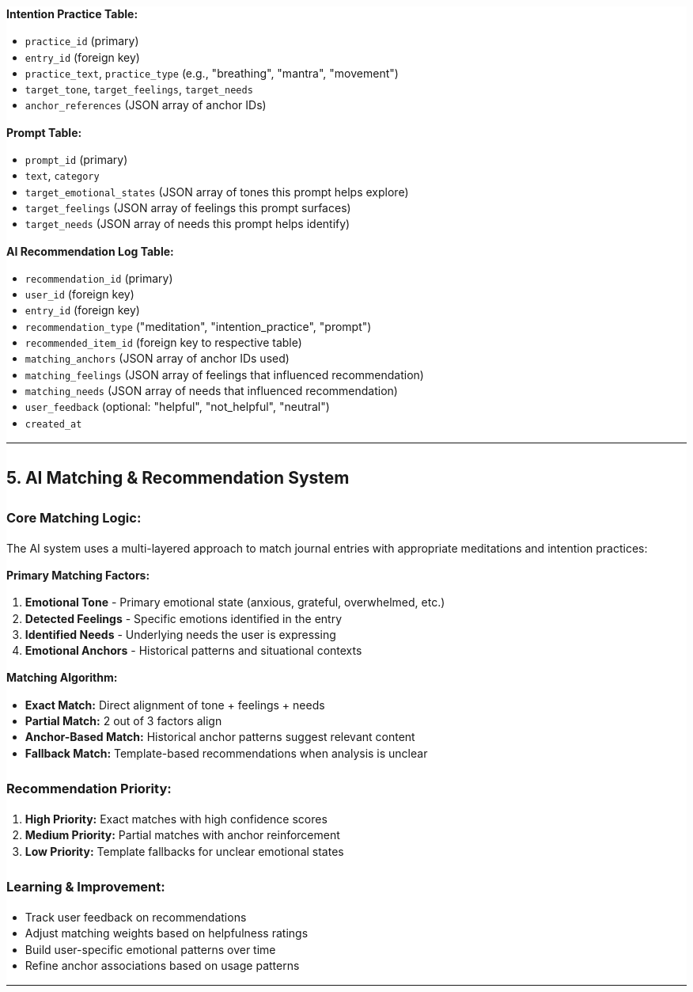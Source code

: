 **Intention Practice Table:**
- `practice_id` (primary)
- `entry_id` (foreign key)
- `practice_text`, `practice_type` (e.g., "breathing", "mantra", "movement")
- `target_tone`, `target_feelings`, `target_needs`
- `anchor_references` (JSON array of anchor IDs)

**Prompt Table:**
- `prompt_id` (primary)
- `text`, `category`
- `target_emotional_states` (JSON array of tones this prompt helps explore)
- `target_feelings` (JSON array of feelings this prompt surfaces)
- `target_needs` (JSON array of needs this prompt helps identify)

**AI Recommendation Log Table:**
- `recommendation_id` (primary)
- `user_id` (foreign key)
- `entry_id` (foreign key)
- `recommendation_type` ("meditation", "intention_practice", "prompt")
- `recommended_item_id` (foreign key to respective table)
- `matching_anchors` (JSON array of anchor IDs used)
- `matching_feelings` (JSON array of feelings that influenced recommendation)
- `matching_needs` (JSON array of needs that influenced recommendation)
- `user_feedback` (optional: "helpful", "not_helpful", "neutral")
- `created_at`

---

## **5. AI Matching & Recommendation System**

### **Core Matching Logic:**
The AI system uses a multi-layered approach to match journal entries with appropriate meditations and intention practices:

**Primary Matching Factors:**
1. **Emotional Tone** - Primary emotional state (anxious, grateful, overwhelmed, etc.)
2. **Detected Feelings** - Specific emotions identified in the entry
3. **Identified Needs** - Underlying needs the user is expressing
4. **Emotional Anchors** - Historical patterns and situational contexts

**Matching Algorithm:**
- **Exact Match:** Direct alignment of tone + feelings + needs
- **Partial Match:** 2 out of 3 factors align
- **Anchor-Based Match:** Historical anchor patterns suggest relevant content
- **Fallback Match:** Template-based recommendations when analysis is unclear

### **Recommendation Priority:**
1. **High Priority:** Exact matches with high confidence scores
2. **Medium Priority:** Partial matches with anchor reinforcement
3. **Low Priority:** Template fallbacks for unclear emotional states

### **Learning & Improvement:**
- Track user feedback on recommendations
- Adjust matching weights based on helpfulness ratings
- Build user-specific emotional patterns over time
- Refine anchor associations based on usage patterns

---